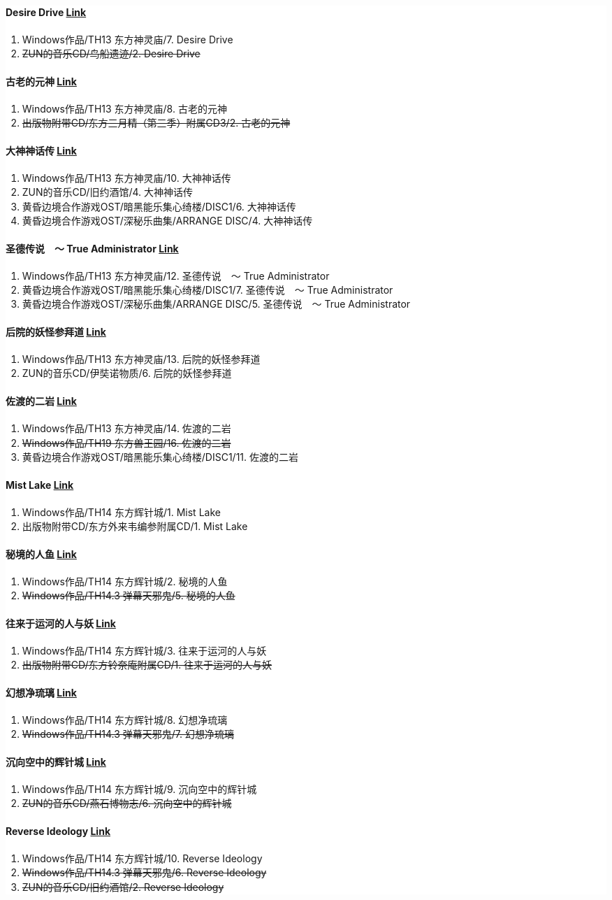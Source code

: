 #### Desire Drive [Link](https://thwiki.cc/Desire_Drive)
1. Windows作品/TH13 东方神灵庙/7. Desire Drive
1. ~~ZUN的音乐CD/鸟船遗迹/2. Desire Drive~~

#### 古老的元神 [Link](https://thwiki.cc/古老的元神)
1. Windows作品/TH13 东方神灵庙/8. 古老的元神
1. ~~出版物附带CD/东方三月精（第三季）附属CD3/2. 古老的元神~~

#### 大神神话传 [Link](https://thwiki.cc/大神神话传)
1. Windows作品/TH13 东方神灵庙/10. 大神神话传
1. ZUN的音乐CD/旧约酒馆/4. 大神神话传
1. 黄昏边境合作游戏OST/暗黑能乐集心绮楼/DISC1/6. 大神神话传
1. 黄昏边境合作游戏OST/深秘乐曲集/ARRANGE DISC/4. 大神神话传

#### 圣德传说　～ True Administrator [Link](https://thwiki.cc/圣德传说　～_True_Administrator)
1. Windows作品/TH13 东方神灵庙/12. 圣德传说　～ True Administrator
1. 黄昏边境合作游戏OST/暗黑能乐集心绮楼/DISC1/7. 圣德传说　～ True Administrator
1. 黄昏边境合作游戏OST/深秘乐曲集/ARRANGE DISC/5. 圣德传说　～ True Administrator

#### 后院的妖怪参拜道 [Link](https://thwiki.cc/后院的妖怪参拜道)
1. Windows作品/TH13 东方神灵庙/13. 后院的妖怪参拜道
1. ZUN的音乐CD/伊奘诺物质/6. 后院的妖怪参拜道

#### 佐渡的二岩 [Link](https://thwiki.cc/佐渡的二岩)
1. Windows作品/TH13 东方神灵庙/14. 佐渡的二岩
1. ~~Windows作品/TH19 东方兽王园/16. 佐渡的二岩~~
1. 黄昏边境合作游戏OST/暗黑能乐集心绮楼/DISC1/11. 佐渡的二岩

#### Mist Lake [Link](https://thwiki.cc/Mist_Lake)
1. Windows作品/TH14 东方辉针城/1. Mist Lake
1. 出版物附带CD/东方外来韦编参附属CD/1. Mist Lake

#### 秘境的人鱼 [Link](https://thwiki.cc/秘境的人鱼)
1. Windows作品/TH14 东方辉针城/2. 秘境的人鱼
1. ~~Windows作品/TH14.3 弹幕天邪鬼/5. 秘境的人鱼~~

#### 往来于运河的人与妖 [Link](https://thwiki.cc/往来于运河的人与妖)
1. Windows作品/TH14 东方辉针城/3. 往来于运河的人与妖
1. ~~出版物附带CD/东方铃奈庵附属CD/1. 往来于运河的人与妖~~

#### 幻想净琉璃 [Link](https://thwiki.cc/幻想净琉璃)
1. Windows作品/TH14 东方辉针城/8. 幻想净琉璃
1. ~~Windows作品/TH14.3 弹幕天邪鬼/7. 幻想净琉璃~~

#### 沉向空中的辉针城 [Link](https://thwiki.cc/沉向空中的辉针城)
1. Windows作品/TH14 东方辉针城/9. 沉向空中的辉针城
1. ~~ZUN的音乐CD/燕石博物志/6. 沉向空中的辉针城~~

#### Reverse Ideology [Link](https://thwiki.cc/Reverse_Ideology)
1. Windows作品/TH14 东方辉针城/10. Reverse Ideology
1. ~~Windows作品/TH14.3 弹幕天邪鬼/6. Reverse Ideology~~
1. ~~ZUN的音乐CD/旧约酒馆/2. Reverse Ideology~~
